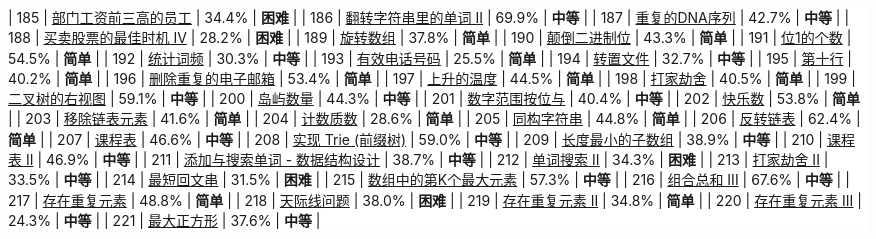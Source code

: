 | 185   | [部门工资前三高的员工](https://leetcode-cn.com/problems/department-top-three-salaries) | 34.4%      | **困难** |
| 186   | [翻转字符串里的单词 II](https://leetcode-cn.com/problems/reverse-words-in-a-string-ii) | 69.9%      | **中等** |
| 187   | [重复的DNA序列](https://leetcode-cn.com/problems/repeated-dna-sequences) | 42.7%      | **中等** |
| 188   | [买卖股票的最佳时机 IV](https://leetcode-cn.com/problems/best-time-to-buy-and-sell-stock-iv) | 28.2%      | **困难** |
| 189   | [旋转数组](https://leetcode-cn.com/problems/rotate-array)    | 37.8%      | **简单** |
| 190   | [颠倒二进制位](https://leetcode-cn.com/problems/reverse-bits) | 43.3%      | **简单** |
| 191   | [位1的个数](https://leetcode-cn.com/problems/number-of-1-bits) | 54.5%      | **简单** |
| 192   | [统计词频](https://leetcode-cn.com/problems/word-frequency)  | 30.3%      | **中等** |
| 193   | [有效电话号码](https://leetcode-cn.com/problems/valid-phone-numbers) | 25.5%      | **简单** |
| 194   | [转置文件](https://leetcode-cn.com/problems/transpose-file)  | 32.7%      | **中等** |
| 195   | [第十行](https://leetcode-cn.com/problems/tenth-line)        | 40.2%      | **简单** |
| 196   | [删除重复的电子邮箱](https://leetcode-cn.com/problems/delete-duplicate-emails) | 53.4%      | **简单** |
| 197   | [上升的温度](https://leetcode-cn.com/problems/rising-temperature) | 44.5%      | **简单** |
| 198   | [打家劫舍](https://leetcode-cn.com/problems/house-robber)    | 40.5%      | **简单** |
| 199   | [二叉树的右视图](https://leetcode-cn.com/problems/binary-tree-right-side-view) | 59.1%      | **中等** |
| 200   | [岛屿数量](https://leetcode-cn.com/problems/number-of-islands) | 44.3%      | **中等** |
| 201   | [数字范围按位与](https://leetcode-cn.com/problems/bitwise-and-of-numbers-range) | 40.4%      | **中等** |
| 202   | [快乐数](https://leetcode-cn.com/problems/happy-number)      | 53.8%      | **简单** |
| 203   | [移除链表元素](https://leetcode-cn.com/problems/remove-linked-list-elements) | 41.6%      | **简单** |
| 204   | [计数质数](https://leetcode-cn.com/problems/count-primes)    | 28.6%      | **简单** |
| 205   | [同构字符串](https://leetcode-cn.com/problems/isomorphic-strings) | 44.8%      | **简单** |
| 206   | [反转链表](https://leetcode-cn.com/problems/reverse-linked-list) | 62.4%      | **简单** |
| 207   | [课程表](https://leetcode-cn.com/problems/course-schedule)   | 46.6%      | **中等** |
| 208   | [实现 Trie (前缀树)](https://leetcode-cn.com/problems/implement-trie-prefix-tree) | 59.0%      | **中等** |
| 209   | [长度最小的子数组](https://leetcode-cn.com/problems/minimum-size-subarray-sum) | 38.9%      | **中等** |
| 210   | [课程表 II](https://leetcode-cn.com/problems/course-schedule-ii) | 46.9%      | **中等** |
| 211   | [添加与搜索单词 - 数据结构设计](https://leetcode-cn.com/problems/add-and-search-word-data-structure-design) | 38.7%      | **中等** |
| 212   | [单词搜索 II](https://leetcode-cn.com/problems/word-search-ii) | 34.3%      | **困难** |
| 213   | [打家劫舍 II](https://leetcode-cn.com/problems/house-robber-ii) | 33.5%      | **中等** |
| 214   | [最短回文串](https://leetcode-cn.com/problems/shortest-palindrome) | 31.5%      | **困难** |
| 215   | [数组中的第K个最大元素](https://leetcode-cn.com/problems/kth-largest-element-in-an-array) | 57.3%      | **中等** |
| 216   | [组合总和 III](https://leetcode-cn.com/problems/combination-sum-iii) | 67.6%      | **中等** |
| 217   | [存在重复元素](https://leetcode-cn.com/problems/contains-duplicate) | 48.8%      | **简单** |
| 218   | [天际线问题](https://leetcode-cn.com/problems/the-skyline-problem) | 38.0%      | **困难** |
| 219   | [存在重复元素 II](https://leetcode-cn.com/problems/contains-duplicate-ii) | 34.8%      | **简单** |
| 220   | [存在重复元素 III](https://leetcode-cn.com/problems/contains-duplicate-iii) | 24.3%      | **中等** |
| 221   | [最大正方形](https://leetcode-cn.com/problems/maximal-square) | 37.6%      | **中等** |